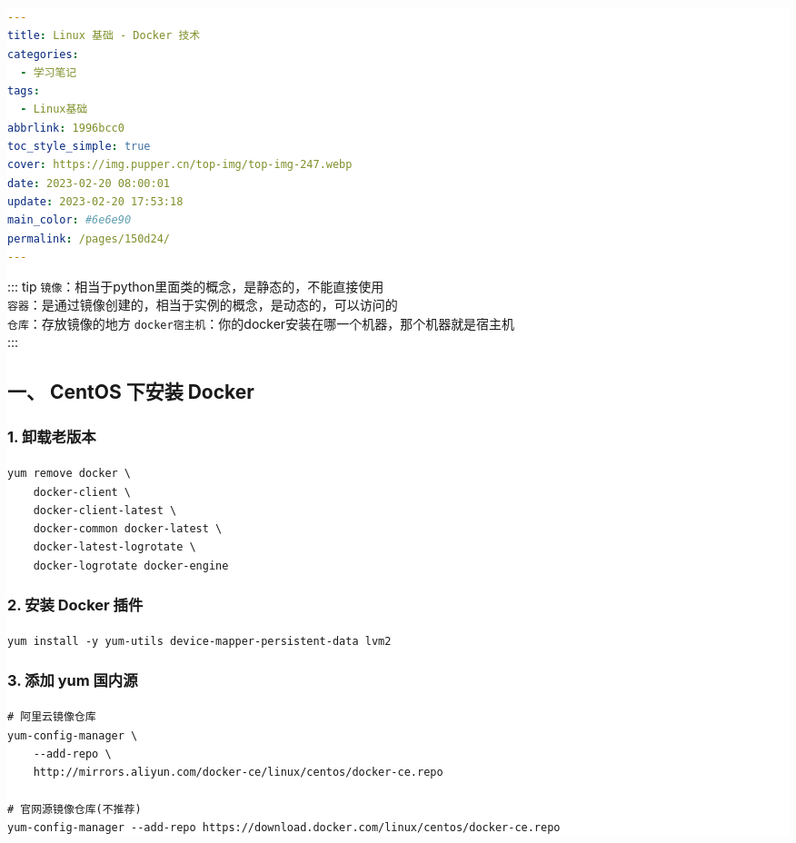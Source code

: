 ```yaml
---
title: Linux 基础 - Docker 技术
categories: 
  - 学习笔记
tags: 
  - Linux基础
abbrlink: 1996bcc0
toc_style_simple: true
cover: https://img.pupper.cn/top-img/top-img-247.webp
date: 2023-02-20 08:00:01
update: 2023-02-20 17:53:18
main_color: #6e6e90
permalink: /pages/150d24/
---
```


::: tip
`镜像`：相当于python里面类的概念，是静态的，不能直接使用  
`容器`：是通过镜像创建的，相当于实例的概念，是动态的，可以访问的  
`仓库`：存放镜像的地方
`docker宿主机`：你的docker安装在哪一个机器，那个机器就是宿主机  
:::

## 一、 CentOS 下安装 Docker

### 1. 卸载老版本

```shell
yum remove docker \
    docker-client \
    docker-client-latest \
    docker-common docker-latest \
    docker-latest-logrotate \
    docker-logrotate docker-engine
```

### 2. 安装 Docker 插件

```shell
yum install -y yum-utils device-mapper-persistent-data lvm2
```

### 3. 添加 yum 国内源

```shell
# 阿里云镜像仓库
yum-config-manager \
    --add-repo \
    http://mirrors.aliyun.com/docker-ce/linux/centos/docker-ce.repo

# 官网源镜像仓库(不推荐)
yum-config-manager --add-repo https://download.docker.com/linux/centos/docker-ce.repo
```
